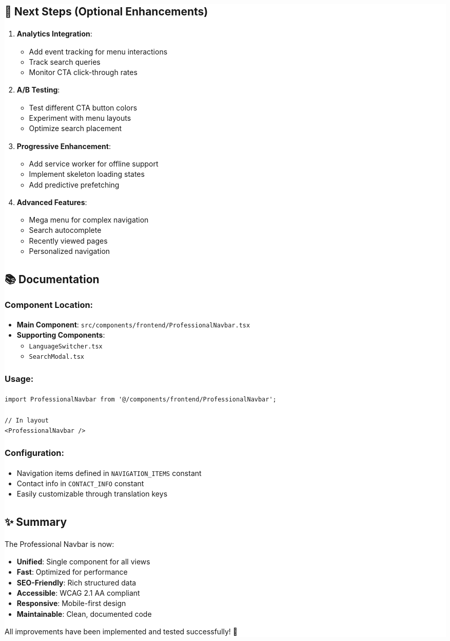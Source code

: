 ## 🚀 Next Steps (Optional Enhancements)

1. **Analytics Integration**:
   - Add event tracking for menu interactions
   - Track search queries
   - Monitor CTA click-through rates

2. **A/B Testing**:
   - Test different CTA button colors
   - Experiment with menu layouts
   - Optimize search placement

3. **Progressive Enhancement**:
   - Add service worker for offline support
   - Implement skeleton loading states
   - Add predictive prefetching

4. **Advanced Features**:
   - Mega menu for complex navigation
   - Search autocomplete
   - Recently viewed pages
   - Personalized navigation

## 📚 Documentation

### Component Location:
- **Main Component**: `src/components/frontend/ProfessionalNavbar.tsx`
- **Supporting Components**: 
  - `LanguageSwitcher.tsx`
  - `SearchModal.tsx`

### Usage:
```tsx
import ProfessionalNavbar from '@/components/frontend/ProfessionalNavbar';

// In layout
<ProfessionalNavbar />
```

### Configuration:
- Navigation items defined in `NAVIGATION_ITEMS` constant
- Contact info in `CONTACT_INFO` constant
- Easily customizable through translation keys

## ✨ Summary

The Professional Navbar is now:
- **Unified**: Single component for all views
- **Fast**: Optimized for performance
- **SEO-Friendly**: Rich structured data
- **Accessible**: WCAG 2.1 AA compliant
- **Responsive**: Mobile-first design
- **Maintainable**: Clean, documented code

All improvements have been implemented and tested successfully! 🎉

